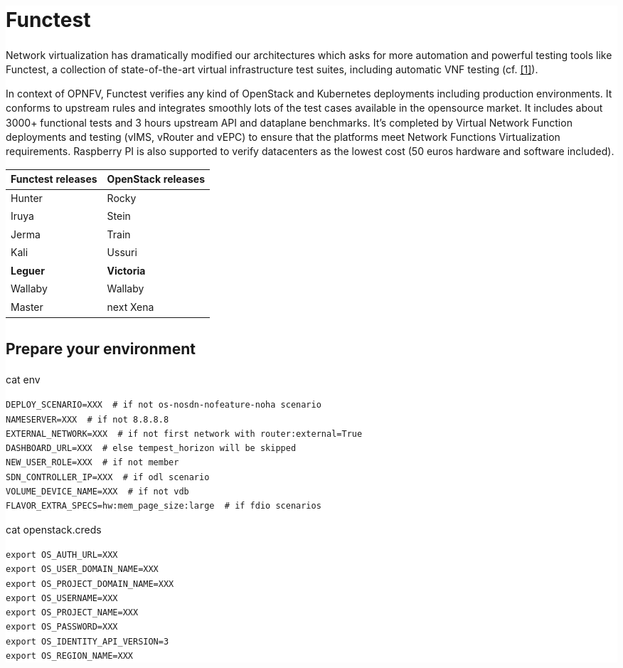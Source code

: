# Functest

Network virtualization has dramatically modified our architectures which asks
for more automation and powerful testing tools like Functest, a collection of
state-of-the-art virtual infrastructure test suites, including automatic VNF
testing (cf.
[[1]](https://www.linuxfoundation.org/press-release/2019/05/opnfv-hunter-delivers-test-tools-ci-cd-framework-to-enable-common-nfvi-for-verifying-vnfs/)).

In context of OPNFV, Functest verifies any kind of OpenStack and Kubernetes
deployments including production environments. It conforms to upstream rules
and integrates smoothly lots of the test cases available in the opensource
market. It includes about 3000+ functional tests and 3 hours upstream API and
dataplane benchmarks. It’s completed by Virtual Network Function deployments
and testing (vIMS, vRouter and vEPC) to ensure that the platforms meet Network
Functions Virtualization requirements. Raspberry PI is also supported to verify
datacenters as the lowest cost (50 euros hardware and software included).

| Functest releases | OpenStack releases |
|-------------------|--------------------|
| Hunter            | Rocky              |
| Iruya             | Stein              |
| Jerma	            | Train              |
| Kali              | Ussuri             |
| **Leguer**        | **Victoria**       |
| Wallaby           | Wallaby            |
| Master            | next Xena          |

## Prepare your environment

cat env
```
DEPLOY_SCENARIO=XXX  # if not os-nosdn-nofeature-noha scenario
NAMESERVER=XXX  # if not 8.8.8.8
EXTERNAL_NETWORK=XXX  # if not first network with router:external=True
DASHBOARD_URL=XXX  # else tempest_horizon will be skipped
NEW_USER_ROLE=XXX  # if not member
SDN_CONTROLLER_IP=XXX  # if odl scenario
VOLUME_DEVICE_NAME=XXX  # if not vdb
FLAVOR_EXTRA_SPECS=hw:mem_page_size:large  # if fdio scenarios
```

cat openstack.creds
```
export OS_AUTH_URL=XXX
export OS_USER_DOMAIN_NAME=XXX
export OS_PROJECT_DOMAIN_NAME=XXX
export OS_USERNAME=XXX
export OS_PROJECT_NAME=XXX
export OS_PASSWORD=XXX
export OS_IDENTITY_API_VERSION=3
export OS_REGION_NAME=XXX
```
